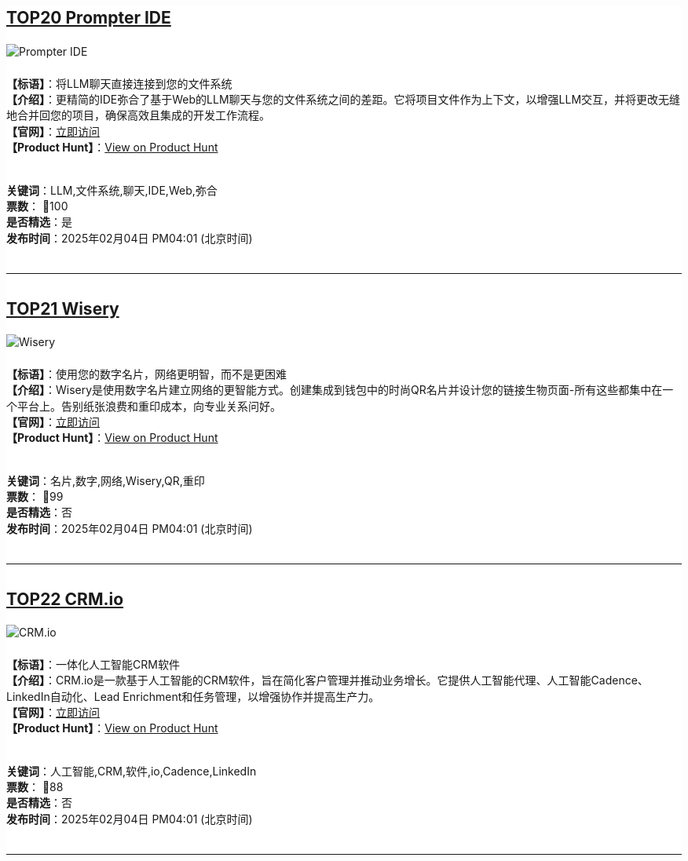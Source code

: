 
## [TOP20    Prompter IDE](https://www.producthunt.com/posts/prompter-ide)
![Prompter IDE](https://ph-files.imgix.net/cf43e6e3-0336-4e50-a5f1-0cf761b6f306.png?auto=format&fit=crop&frame=1&h=512&w=1024)<br /><br />
**【标语】**：将LLM聊天直接连接到您的文件系统<br />
**【介绍】**：更精简的IDE弥合了基于Web的LLM聊天与您的文件系统之间的差距。它将项目文件作为上下文，以增强LLM交互，并将更改无缝地合并回您的项目，确保高效且集成的开发工作流程。<br />
**【官网】**：[立即访问](https://www.producthunt.com/r/D7HQIKQHIGQYBS)<br />
**【Product Hunt】**：[View on Product Hunt](https://www.producthunt.com/posts/prompter-ide)<br /><br />

**关键词**：LLM,文件系统,聊天,IDE,Web,弥合<br />
**票数**： 🔺100<br />
**是否精选**：是<br />
**发布时间**：2025年02月04日 PM04:01 (北京时间)<br /><br />

---

## [TOP21    Wisery](https://www.producthunt.com/posts/wisery)
![Wisery](https://ph-files.imgix.net/7926692c-32a9-4536-a3bd-17abb4459c13.png?auto=format&fit=crop&frame=1&h=512&w=1024)<br /><br />
**【标语】**：使用您的数字名片，网络更明智，而不是更困难<br />
**【介绍】**：Wisery是使用数字名片建立网络的更智能方式。创建集成到钱包中的时尚QR名片并设计您的链接生物页面-所有这些都集中在一个平台上。告别纸张浪费和重印成本，向专业关系问好。<br />
**【官网】**：[立即访问](https://www.producthunt.com/r/3OHWNLYTXPLPLL)<br />
**【Product Hunt】**：[View on Product Hunt](https://www.producthunt.com/posts/wisery)<br /><br />

**关键词**：名片,数字,网络,Wisery,QR,重印<br />
**票数**： 🔺99<br />
**是否精选**：否<br />
**发布时间**：2025年02月04日 PM04:01 (北京时间)<br /><br />

---

## [TOP22    CRM.io](https://www.producthunt.com/posts/crm-io)
![CRM.io](https://ph-files.imgix.net/39065e2b-d089-43e4-a6f0-1d9f79a02d8f.jpeg?auto=format&fit=crop&frame=1&h=512&w=1024)<br /><br />
**【标语】**：一体化人工智能CRM软件<br />
**【介绍】**：CRM.io是一款基于人工智能的CRM软件，旨在简化客户管理并推动业务增长。它提供人工智能代理、人工智能Cadence、LinkedIn自动化、Lead Enrichment和任务管理，以增强协作并提高生产力。<br />
**【官网】**：[立即访问](https://www.producthunt.com/r/TK3DNA56ITHJPV)<br />
**【Product Hunt】**：[View on Product Hunt](https://www.producthunt.com/posts/crm-io)<br /><br />

**关键词**：人工智能,CRM,软件,io,Cadence,LinkedIn<br />
**票数**： 🔺88<br />
**是否精选**：否<br />
**发布时间**：2025年02月04日 PM04:01 (北京时间)<br /><br />

---

